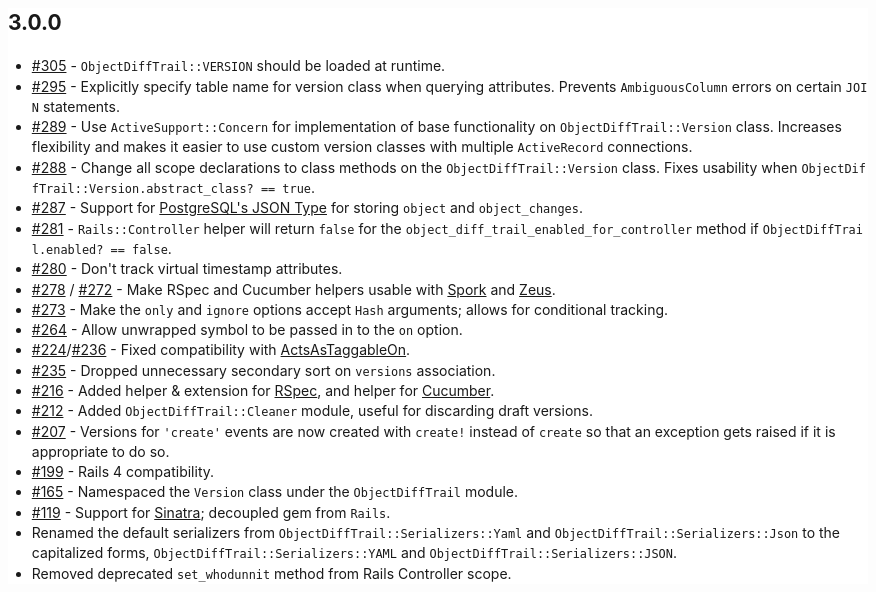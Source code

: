 ## 3.0.0

  - [#305](https://github.com/airblade/object_diff_trail/pull/305) - `ObjectDiffTrail::VERSION` should be loaded at runtime.
  - [#295](https://github.com/airblade/object_diff_trail/issues/295) - Explicitly specify table name for version class when
    querying attributes. Prevents `AmbiguousColumn` errors on certain `JOIN` statements.
  - [#289](https://github.com/airblade/object_diff_trail/pull/289) - Use `ActiveSupport::Concern` for implementation of base functionality on
    `ObjectDiffTrail::Version` class. Increases flexibility and makes it easier to use custom version classes with multiple `ActiveRecord` connections.
  - [#288](https://github.com/airblade/object_diff_trail/issues/288) - Change all scope declarations to class methods on the `ObjectDiffTrail::Version`
    class. Fixes usability when `ObjectDiffTrail::Version.abstract_class? == true`.
  - [#287](https://github.com/airblade/object_diff_trail/issues/287) - Support for
    [PostgreSQL's JSON Type](http://www.postgresql.org/docs/9.2/static/datatype-json.html) for storing `object` and `object_changes`.
  - [#281](https://github.com/airblade/object_diff_trail/issues/281) - `Rails::Controller` helper will return `false` for the
    `object_diff_trail_enabled_for_controller` method if `ObjectDiffTrail.enabled? == false`.
  - [#280](https://github.com/airblade/object_diff_trail/pull/280) - Don't track virtual timestamp attributes.
  - [#278](https://github.com/airblade/object_diff_trail/issues/278) / [#272](https://github.com/airblade/object_diff_trail/issues/272) -
    Make RSpec and Cucumber helpers usable with [Spork](https://github.com/sporkrb/spork) and [Zeus](https://github.com/burke/zeus).
  - [#273](https://github.com/airblade/object_diff_trail/pull/273) - Make the `only` and `ignore` options accept `Hash` arguments;
    allows for conditional tracking.
  - [#264](https://github.com/airblade/object_diff_trail/pull/264) - Allow unwrapped symbol to be passed in to the `on` option.
  - [#224](https://github.com/airblade/object_diff_trail/issues/224)/[#236](https://github.com/airblade/object_diff_trail/pull/236) -
    Fixed compatibility with [ActsAsTaggableOn](https://github.com/mbleigh/acts-as-taggable-on).
  - [#235](https://github.com/airblade/object_diff_trail/pull/235) - Dropped unnecessary secondary sort on `versions` association.
  - [#216](https://github.com/airblade/object_diff_trail/pull/216) - Added helper & extension for [RSpec](https://github.com/rspec/rspec),
    and helper for [Cucumber](http://cukes.info).
  - [#212](https://github.com/airblade/object_diff_trail/pull/212) - Added `ObjectDiffTrail::Cleaner` module, useful for discarding draft versions.
  - [#207](https://github.com/airblade/object_diff_trail/issues/207) - Versions for `'create'` events are now created with `create!` instead of
    `create` so that an exception gets raised if it is appropriate to do so.
  - [#199](https://github.com/airblade/object_diff_trail/pull/199) - Rails 4 compatibility.
  - [#165](https://github.com/airblade/object_diff_trail/pull/165) - Namespaced the `Version` class under the `ObjectDiffTrail` module.
  - [#119](https://github.com/airblade/object_diff_trail/issues/119) - Support for [Sinatra](http://www.sinatrarb.com/); decoupled gem from `Rails`.
  - Renamed the default serializers from `ObjectDiffTrail::Serializers::Yaml` and `ObjectDiffTrail::Serializers::Json` to the capitalized forms,
    `ObjectDiffTrail::Serializers::YAML` and `ObjectDiffTrail::Serializers::JSON`.
  - Removed deprecated `set_whodunnit` method from Rails Controller scope.
